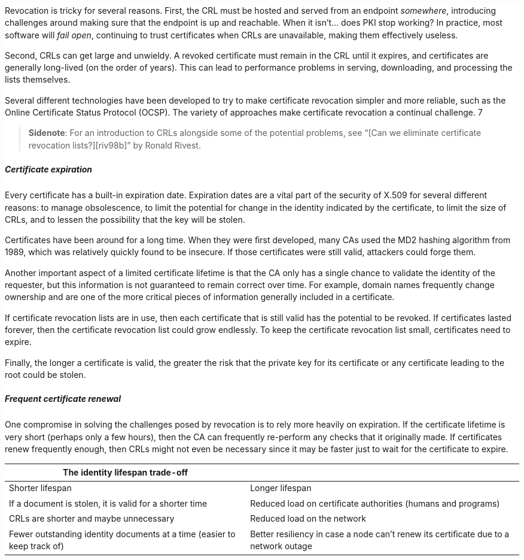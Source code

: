 Revocation is tricky for several reasons. First, the CRL must be hosted and 
served from an endpoint *somewhere*, introducing challenges around making sure 
that the endpoint is up and reachable. When it isn’t… does PKI stop working? In 
practice, most software will *fail open*, continuing to trust certificates when 
CRLs are unavailable, making them effectively useless.

Second, CRLs can get large and unwieldy. A revoked certiﬁcate must remain in the
CRL until it expires, and certificates are generally long-lived (on the order of 
years). This can lead to performance problems in serving, downloading, and 
processing the lists themselves.

Several different technologies have been developed to try to make certiﬁcate 
revocation simpler and more reliable, such as the Online Certiﬁcate Status 
Protocol (OCSP). The variety of approaches make certiﬁcate revocation a 
continual challenge. 7

> **Sidenote**: For an introduction to CRLs alongside some of the potential 
> problems, see “[Can we eliminate certificate revocation lists?][riv98b]” 
> by Ronald Rivest.

##### Certificate expiration

Every certiﬁcate has a built-in expiration date. Expiration dates are a vital 
part of the security of X.509 for several different reasons: to manage 
obsolescence, to limit the potential for change in the identity indicated by 
the certiﬁcate, to limit the size of CRLs, and to lessen the possibility that 
the key will be stolen.

Certiﬁcates have been around for a long time. When they were ﬁrst developed, 
many CAs used the MD2 hashing algorithm from 1989, which was relatively quickly 
found to be insecure. If those certiﬁcates were still valid, attackers could 
forge them.

Another important aspect of a limited certiﬁcate lifetime is that the CA only 
has a single chance to validate the identity of the requester, but this 
information is not guaranteed to remain correct over time. For example, domain 
names frequently change ownership and are one of the more critical pieces of 
information generally included in a certiﬁcate.

If certiﬁcate revocation lists are in use, then each certiﬁcate that is still 
valid has the potential to be revoked. If certiﬁcates lasted forever, then the 
certiﬁcate revocation list could grow endlessly. To keep the certiﬁcate 
revocation list small, certiﬁcates need to expire.

Finally, the longer a certiﬁcate is valid, the greater the risk that the private 
key for its certiﬁcate or any certiﬁcate leading to the root could be stolen.

##### Frequent certificate renewal

One compromise in solving the challenges posed by revocation is to rely more 
heavily on expiration. If the certiﬁcate lifetime is very short (perhaps only a 
few hours), then the CA can frequently re-perform any checks that it originally 
made. If certiﬁcates renew frequently enough, then CRLs might not even be 
necessary since it may be faster just to wait for the certiﬁcate to expire.

| The identity lifespan trade-off                                          |                                                                                     |
|--------------------------------------------------------------------------|-------------------------------------------------------------------------------------|
| Shorter lifespan                                                         | Longer lifespan                                                                     |
| If a document is stolen, it is valid for a shorter time                  | Reduced load on certiﬁcate authorities (humans and programs)                        |
| CRLs are shorter and maybe unnecessary                                   | Reduced load on the network                                                         |
| Fewer outstanding identity documents at a time (easier to keep track of) | Better resiliency in case a node can’t renew its certiﬁcate due to a network outage |
